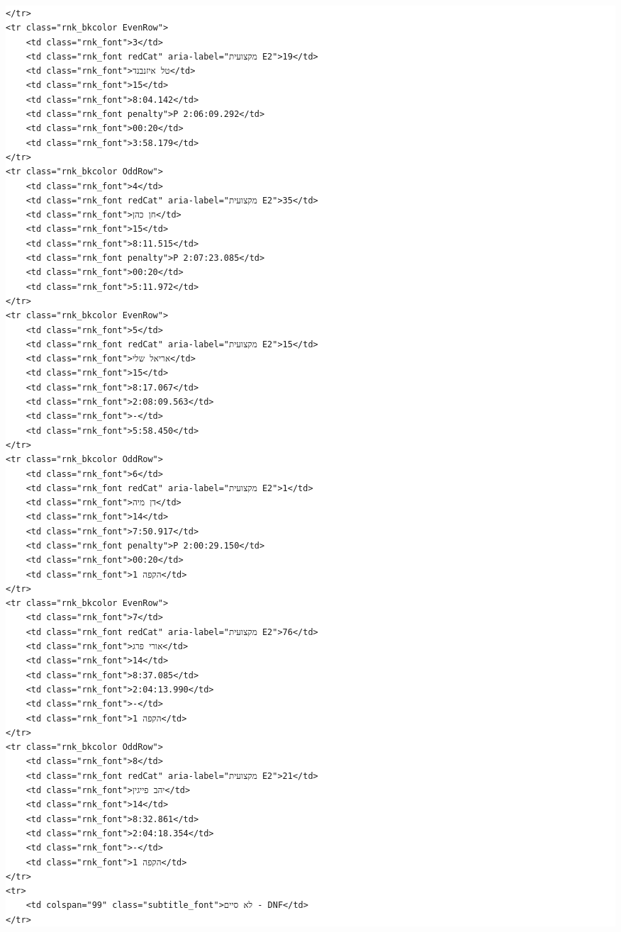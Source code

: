     </tr>
    <tr class="rnk_bkcolor EvenRow">
        <td class="rnk_font">3</td>
        <td class="rnk_font redCat" aria-label="מקצועית E2">19</td>
        <td class="rnk_font">טל איזנבנד</td>
        <td class="rnk_font">15</td>
        <td class="rnk_font">8:04.142</td>
        <td class="rnk_font penalty">P 2:06:09.292</td>
        <td class="rnk_font">00:20</td>
        <td class="rnk_font">3:58.179</td>
    </tr>
    <tr class="rnk_bkcolor OddRow">
        <td class="rnk_font">4</td>
        <td class="rnk_font redCat" aria-label="מקצועית E2">35</td>
        <td class="rnk_font">חן כהן</td>
        <td class="rnk_font">15</td>
        <td class="rnk_font">8:11.515</td>
        <td class="rnk_font penalty">P 2:07:23.085</td>
        <td class="rnk_font">00:20</td>
        <td class="rnk_font">5:11.972</td>
    </tr>
    <tr class="rnk_bkcolor EvenRow">
        <td class="rnk_font">5</td>
        <td class="rnk_font redCat" aria-label="מקצועית E2">15</td>
        <td class="rnk_font">אריאל שלי</td>
        <td class="rnk_font">15</td>
        <td class="rnk_font">8:17.067</td>
        <td class="rnk_font">2:08:09.563</td>
        <td class="rnk_font">-</td>
        <td class="rnk_font">5:58.450</td>
    </tr>
    <tr class="rnk_bkcolor OddRow">
        <td class="rnk_font">6</td>
        <td class="rnk_font redCat" aria-label="מקצועית E2">1</td>
        <td class="rnk_font">דן מיה</td>
        <td class="rnk_font">14</td>
        <td class="rnk_font">7:50.917</td>
        <td class="rnk_font penalty">P 2:00:29.150</td>
        <td class="rnk_font">00:20</td>
        <td class="rnk_font">1 הקפה</td>
    </tr>
    <tr class="rnk_bkcolor EvenRow">
        <td class="rnk_font">7</td>
        <td class="rnk_font redCat" aria-label="מקצועית E2">76</td>
        <td class="rnk_font">אורי פרג</td>
        <td class="rnk_font">14</td>
        <td class="rnk_font">8:37.085</td>
        <td class="rnk_font">2:04:13.990</td>
        <td class="rnk_font">-</td>
        <td class="rnk_font">1 הקפה</td>
    </tr>
    <tr class="rnk_bkcolor OddRow">
        <td class="rnk_font">8</td>
        <td class="rnk_font redCat" aria-label="מקצועית E2">21</td>
        <td class="rnk_font">יהב פייגין</td>
        <td class="rnk_font">14</td>
        <td class="rnk_font">8:32.861</td>
        <td class="rnk_font">2:04:18.354</td>
        <td class="rnk_font">-</td>
        <td class="rnk_font">1 הקפה</td>
    </tr>
    <tr>
        <td colspan="99" class="subtitle_font">לא סיים - DNF</td>
    </tr>